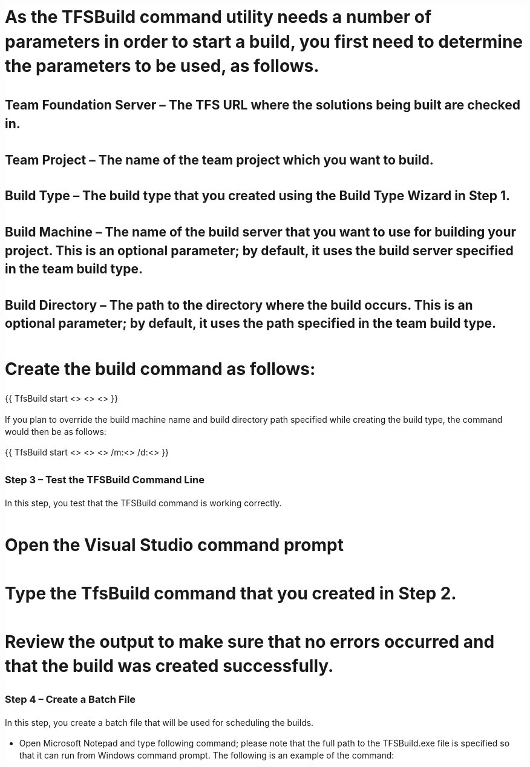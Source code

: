 # As the TFSBuild command utility needs a number of parameters in order to start a build, you first need to determine the parameters to be used, as follows.
## **Team Foundation Server** – The TFS URL where the solutions being built are checked in.
## **Team Project** – The name of the team project which you want to build.
## **Build Type** – The build type that you created using the Build Type Wizard in Step 1.
## **Build Machine** – The name of the build server that you want to use for building your project. This is an optional parameter; by default, it uses the build server specified in the team build type. 
## **Build Directory** – The path to the directory where the build occurs. This is an optional parameter; by default, it uses the path specified in the team build type.
# Create the build command as follows:

{{ TfsBuild start <<TeamFoundationServer>> <<TeamProject>> <<BuildTypeName>> }}

If you plan to override the build machine name and build directory path specified while creating the build type, the command would then be as follows:

{{ TfsBuild start <<TeamFoundationServer>> <<TeamProject>> <<BuildTypeName>> /m:<<MachineName>> /d:<<BuildDirectory>> }}

### Step 3 – Test the TFSBuild Command Line
In this step, you test that the TFSBuild command is working correctly.

# Open the Visual Studio command prompt
# Type the **TfsBuild** command that you created in Step 2.
# Review the output to make sure that no errors occurred and that the build was created successfully.

### Step 4 – Create a Batch File
In this step, you create a batch file that will be used for scheduling the builds.

* Open Microsoft Notepad and type following command; please note that the full path to the TFSBuild.exe file is specified so that it can run from Windows command prompt. The following is an example of the command: 
